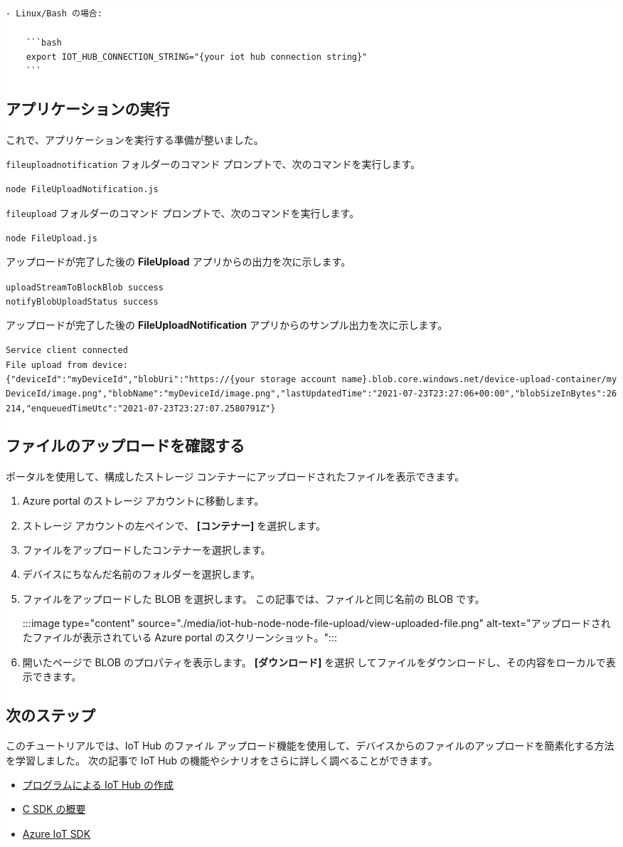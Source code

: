     - Linux/Bash の場合:

        ```bash
        export IOT_HUB_CONNECTION_STRING="{your iot hub connection string}"
        ```

## <a name="run-the-applications"></a>アプリケーションの実行

これで、アプリケーションを実行する準備が整いました。

`fileuploadnotification` フォルダーのコマンド プロンプトで、次のコマンドを実行します。

```cmd/sh
node FileUploadNotification.js
```

`fileupload` フォルダーのコマンド プロンプトで、次のコマンドを実行します。

```cmd/sh
node FileUpload.js
```

アップロードが完了した後の **FileUpload** アプリからの出力を次に示します。

```output
uploadStreamToBlockBlob success
notifyBlobUploadStatus success
```

アップロードが完了した後の **FileUploadNotification** アプリからのサンプル出力を次に示します。

```output
Service client connected
File upload from device:
{"deviceId":"myDeviceId","blobUri":"https://{your storage account name}.blob.core.windows.net/device-upload-container/myDeviceId/image.png","blobName":"myDeviceId/image.png","lastUpdatedTime":"2021-07-23T23:27:06+00:00","blobSizeInBytes":26214,"enqueuedTimeUtc":"2021-07-23T23:27:07.2580791Z"}
```

## <a name="verify-the-file-upload"></a>ファイルのアップロードを確認する

ポータルを使用して、構成したストレージ コンテナーにアップロードされたファイルを表示できます。

1. Azure portal のストレージ アカウントに移動します。
1. ストレージ アカウントの左ペインで、 **[コンテナー]** を選択します。
1. ファイルをアップロードしたコンテナーを選択します。
1. デバイスにちなんだ名前のフォルダーを選択します。
1. ファイルをアップロードした BLOB を選択します。 この記事では、ファイルと同じ名前の BLOB です。  

    :::image type="content" source="./media/iot-hub-node-node-file-upload/view-uploaded-file.png" alt-text="アップロードされたファイルが表示されている Azure portal のスクリーンショット。":::

1. 開いたページで BLOB のプロパティを表示します。 **[ダウンロード]** を選択 してファイルをダウンロードし、その内容をローカルで表示できます。

## <a name="next-steps"></a>次のステップ

このチュートリアルでは、IoT Hub のファイル アップロード機能を使用して、デバイスからのファイルのアップロードを簡素化する方法を学習しました。 次の記事で IoT Hub の機能やシナリオをさらに詳しく調べることができます。

* [プログラムによる IoT Hub の作成](iot-hub-rm-template-powershell.md)

* [C SDK の概要](iot-hub-device-sdk-c-intro.md)

* [Azure IoT SDK](iot-hub-devguide-sdks.md)
